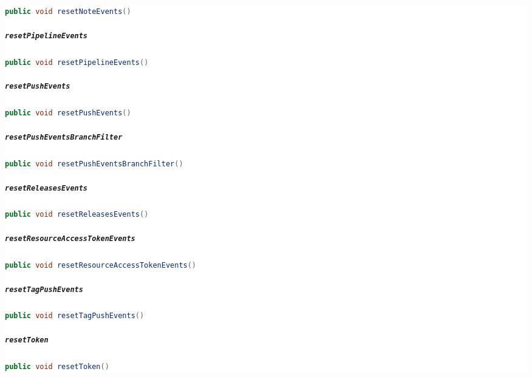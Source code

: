 ```java
public void resetNoteEvents()
```

##### `resetPipelineEvents` <a name="resetPipelineEvents" id="@cdktf/provider-gitlab.projectHook.ProjectHook.resetPipelineEvents"></a>

```java
public void resetPipelineEvents()
```

##### `resetPushEvents` <a name="resetPushEvents" id="@cdktf/provider-gitlab.projectHook.ProjectHook.resetPushEvents"></a>

```java
public void resetPushEvents()
```

##### `resetPushEventsBranchFilter` <a name="resetPushEventsBranchFilter" id="@cdktf/provider-gitlab.projectHook.ProjectHook.resetPushEventsBranchFilter"></a>

```java
public void resetPushEventsBranchFilter()
```

##### `resetReleasesEvents` <a name="resetReleasesEvents" id="@cdktf/provider-gitlab.projectHook.ProjectHook.resetReleasesEvents"></a>

```java
public void resetReleasesEvents()
```

##### `resetResourceAccessTokenEvents` <a name="resetResourceAccessTokenEvents" id="@cdktf/provider-gitlab.projectHook.ProjectHook.resetResourceAccessTokenEvents"></a>

```java
public void resetResourceAccessTokenEvents()
```

##### `resetTagPushEvents` <a name="resetTagPushEvents" id="@cdktf/provider-gitlab.projectHook.ProjectHook.resetTagPushEvents"></a>

```java
public void resetTagPushEvents()
```

##### `resetToken` <a name="resetToken" id="@cdktf/provider-gitlab.projectHook.ProjectHook.resetToken"></a>

```java
public void resetToken()
```

